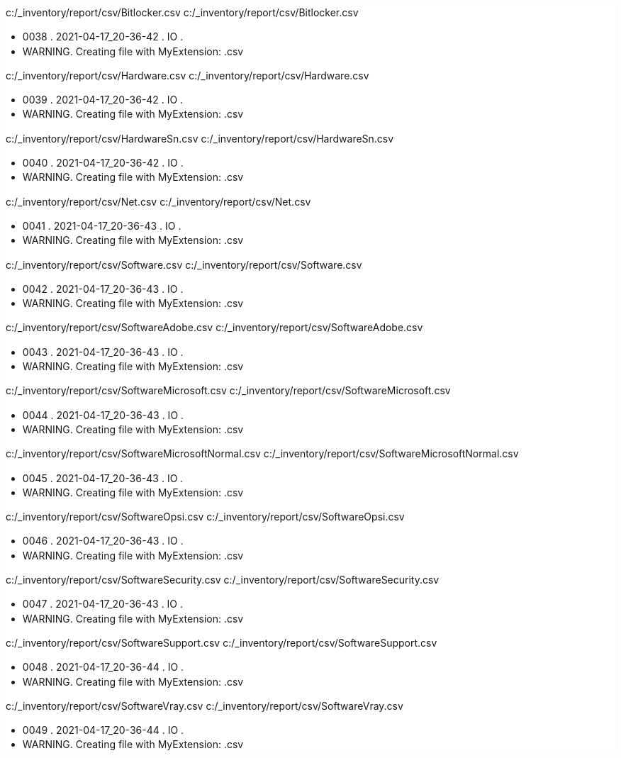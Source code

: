 c:/_inventory/report/csv/Bitlocker.csv 
c:/_inventory/report/csv/Bitlocker.csv 
* 0038  .  2021-04-17_20-36-42  .  IO  .  
* WARNING. Creating file with MyExtension: .csv
 
c:/_inventory/report/csv/Hardware.csv 
c:/_inventory/report/csv/Hardware.csv 
* 0039  .  2021-04-17_20-36-42  .  IO  .  
* WARNING. Creating file with MyExtension: .csv
 
c:/_inventory/report/csv/HardwareSn.csv 
c:/_inventory/report/csv/HardwareSn.csv 
* 0040  .  2021-04-17_20-36-42  .  IO  .  
* WARNING. Creating file with MyExtension: .csv
 
c:/_inventory/report/csv/Net.csv 
c:/_inventory/report/csv/Net.csv 
* 0041  .  2021-04-17_20-36-43  .  IO  .  
* WARNING. Creating file with MyExtension: .csv
 
c:/_inventory/report/csv/Software.csv 
c:/_inventory/report/csv/Software.csv 
* 0042  .  2021-04-17_20-36-43  .  IO  .  
* WARNING. Creating file with MyExtension: .csv
 
c:/_inventory/report/csv/SoftwareAdobe.csv 
c:/_inventory/report/csv/SoftwareAdobe.csv 
* 0043  .  2021-04-17_20-36-43  .  IO  .  
* WARNING. Creating file with MyExtension: .csv
 
c:/_inventory/report/csv/SoftwareMicrosoft.csv 
c:/_inventory/report/csv/SoftwareMicrosoft.csv 
* 0044  .  2021-04-17_20-36-43  .  IO  .  
* WARNING. Creating file with MyExtension: .csv
 
c:/_inventory/report/csv/SoftwareMicrosoftNormal.csv 
c:/_inventory/report/csv/SoftwareMicrosoftNormal.csv 
* 0045  .  2021-04-17_20-36-43  .  IO  .  
* WARNING. Creating file with MyExtension: .csv
 
c:/_inventory/report/csv/SoftwareOpsi.csv 
c:/_inventory/report/csv/SoftwareOpsi.csv 
* 0046  .  2021-04-17_20-36-43  .  IO  .  
* WARNING. Creating file with MyExtension: .csv
 
c:/_inventory/report/csv/SoftwareSecurity.csv 
c:/_inventory/report/csv/SoftwareSecurity.csv 
* 0047  .  2021-04-17_20-36-43  .  IO  .  
* WARNING. Creating file with MyExtension: .csv
 
c:/_inventory/report/csv/SoftwareSupport.csv 
c:/_inventory/report/csv/SoftwareSupport.csv 
* 0048  .  2021-04-17_20-36-44  .  IO  .  
* WARNING. Creating file with MyExtension: .csv
 
c:/_inventory/report/csv/SoftwareVray.csv 
c:/_inventory/report/csv/SoftwareVray.csv 
* 0049  .  2021-04-17_20-36-44  .  IO  .  
* WARNING. Creating file with MyExtension: .csv
 